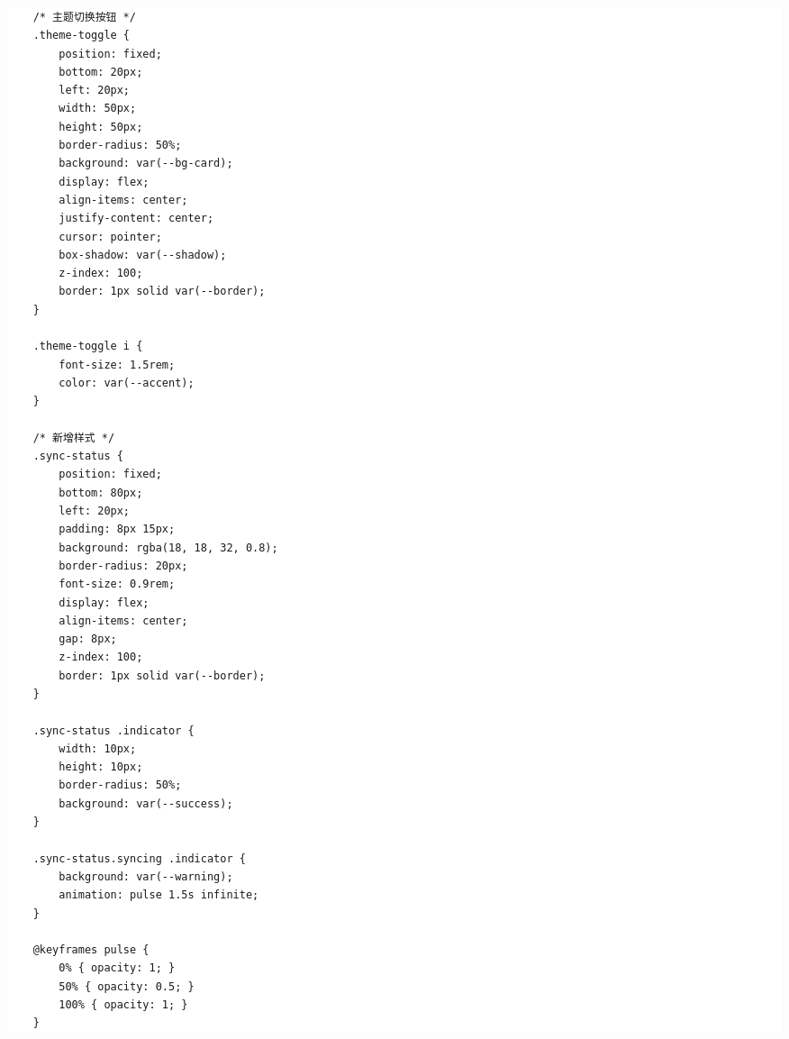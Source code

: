        /* 主题切换按钮 */
        .theme-toggle {
            position: fixed;
            bottom: 20px;
            left: 20px;
            width: 50px;
            height: 50px;
            border-radius: 50%;
            background: var(--bg-card);
            display: flex;
            align-items: center;
            justify-content: center;
            cursor: pointer;
            box-shadow: var(--shadow);
            z-index: 100;
            border: 1px solid var(--border);
        }
        
        .theme-toggle i {
            font-size: 1.5rem;
            color: var(--accent);
        }
        
        /* 新增样式 */
        .sync-status {
            position: fixed;
            bottom: 80px;
            left: 20px;
            padding: 8px 15px;
            background: rgba(18, 18, 32, 0.8);
            border-radius: 20px;
            font-size: 0.9rem;
            display: flex;
            align-items: center;
            gap: 8px;
            z-index: 100;
            border: 1px solid var(--border);
        }
        
        .sync-status .indicator {
            width: 10px;
            height: 10px;
            border-radius: 50%;
            background: var(--success);
        }
        
        .sync-status.syncing .indicator {
            background: var(--warning);
            animation: pulse 1.5s infinite;
        }
        
        @keyframes pulse {
            0% { opacity: 1; }
            50% { opacity: 0.5; }
            100% { opacity: 1; }
        }
        